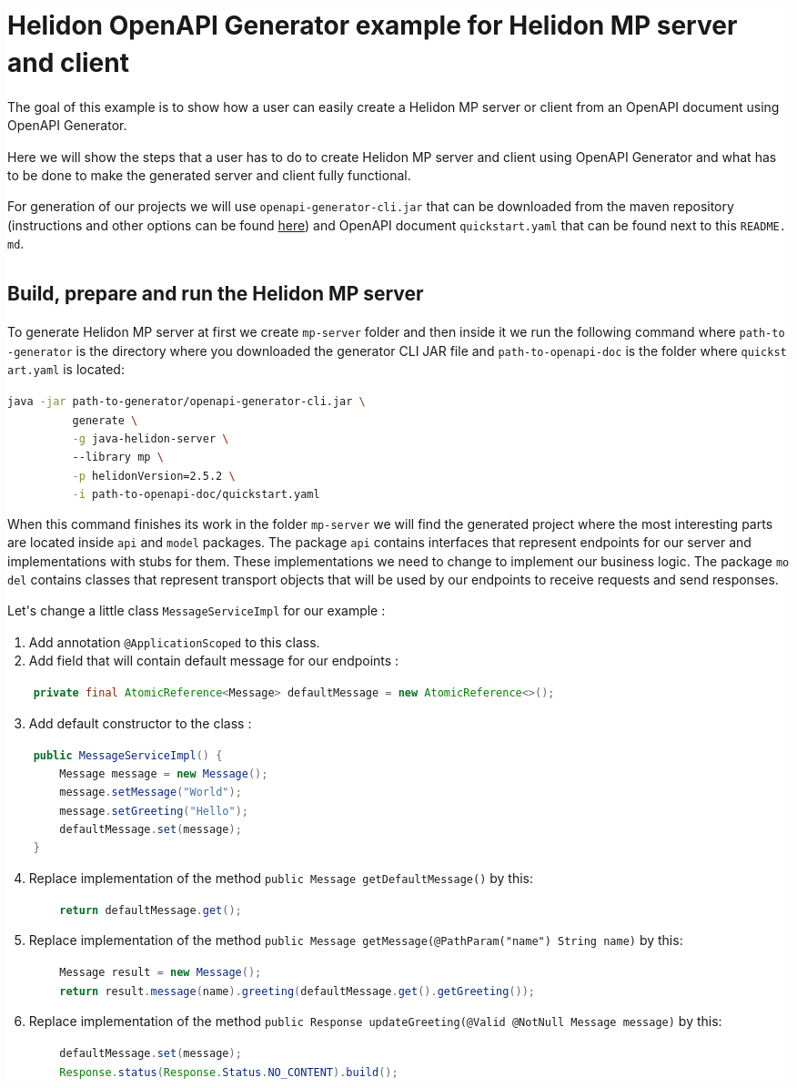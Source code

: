 # Helidon OpenAPI Generator example for Helidon MP server and client

The goal of this example is to show how a user can easily create a Helidon MP server or client from an OpenAPI document using OpenAPI Generator.  

Here we will show the steps that a user has to do to create Helidon MP server and client using OpenAPI Generator and what has to be done to make the generated server and client fully functional.

For generation of our projects we will use `openapi-generator-cli.jar` that can be downloaded from the maven repository (instructions and other options can be found [here](https://openapi-generator.tech/docs/installation)) and OpenAPI document `quickstart.yaml` that can be found next to this `README.md`.

## Build, prepare and run the Helidon MP server

To generate Helidon MP server at first we create `mp-server` folder and then inside it we run the following command where `path-to-generator` is the directory where you downloaded the generator CLI JAR file and `path-to-openapi-doc` is the folder where `quickstart.yaml` is located:
```bash
java -jar path-to-generator/openapi-generator-cli.jar \
          generate \
          -g java-helidon-server \  
          --library mp \
          -p helidonVersion=2.5.2 \
          -i path-to-openapi-doc/quickstart.yaml
```

When this command finishes its work in the folder `mp-server` we will find the generated project where the most interesting parts are located inside `api` and `model` packages.
The package `api` contains interfaces that represent endpoints for our server and implementations with stubs for them. 
These implementations we need to change to implement our business logic.
The package `model` contains classes that represent transport objects that will be used by our endpoints to receive requests and send responses.

Let's change a little class `MessageServiceImpl` for our example :
1) Add annotation `@ApplicationScoped` to this class.
2) Add field that will contain default message for our endpoints :
```java
    private final AtomicReference<Message> defaultMessage = new AtomicReference<>();
```
3) Add default constructor to the class :
```java
    public MessageServiceImpl() {
        Message message = new Message();
        message.setMessage("World");
        message.setGreeting("Hello");
        defaultMessage.set(message);
    }
```
4) Replace implementation of the method `public Message getDefaultMessage()` by this:
```java
        return defaultMessage.get();
```
5) Replace implementation of the method `public Message getMessage(@PathParam("name") String name)` by this:
```java
        Message result = new Message();
        return result.message(name).greeting(defaultMessage.get().getGreeting());
```
6) Replace implementation of the method `public Response updateGreeting(@Valid @NotNull Message message)` by this:
```java
        defaultMessage.set(message);
        Response.status(Response.Status.NO_CONTENT).build();
```